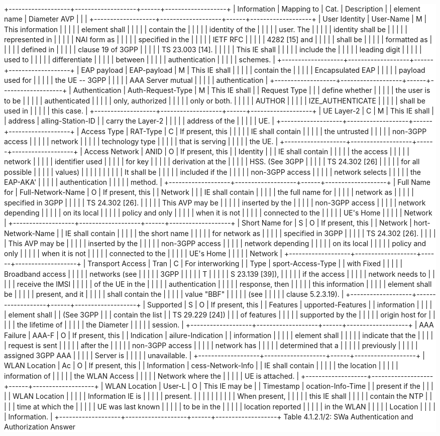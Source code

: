 +-------------------+-------------------+------+-------------------+ | Information | Mapping to | Cat. | Description | | element name | Diameter AVP | | | +-------------------+-------------------+------+-------------------+ | User Identity | User-Name | M | This information | | | | | element shall | | | | | contain the | | | | | identity of the | | | | | user. The | | | | | identity shall be | | | | | represented in | | | | | NAI form as | | | | | specified in the | | | | | IETF RFC | | | | | 4282 [15] and | | | | | shall be | | | | | formatted as | | | | | defined in | | | | | clause 19 of 3GPP | | | | | TS 23.003 [14]. | | | | | This IE shall | | | | | include the | | | | | leading digit | | | | | used to | | | | | differentiate | | | | | between | | | | | authentication | | | | | schemes. | +-------------------+-------------------+------+-------------------+ | EAP payload | EAP-payload | M | This IE shall | | | | | contain the | | | | | Encapsulated EAP | | | | | payload used for | | | | | the UE -- 3GPP | | | | | AAA Server mutual | | | | | authentication | +-------------------+-------------------+------+-------------------+ | Authentication | Auth-Request-Type | M | This IE shall | | Request Type | | | define whether | | | | | the user is to be | | | | | authenticated | | | | | only, authorized | | | | | only or both. | | | | | AUTHOR | | | | | IZE_AUTHENTICATE | | | | | shall be used in | | | | | this case. | +-------------------+-------------------+------+-------------------+ | UE Layer-2 | C | M | This IE shall | | address | alling-Station-ID | | carry the Layer-2 | | | | | address of the | | | | | UE. | +-------------------+-------------------+------+-------------------+ | Access Type | RAT-Type | C | If present, this | | | | | IE shall contain | | | | | the untrusted | | | | | non-3GPP access | | | | | network | | | | | technology type | | | | | that is serving | | | | | the UE. | +-------------------+-------------------+------+-------------------+ | Access Network | ANID | O | If present, this | | Identity | | | IE shall contain | | | | | the access | | | | | network | | | | | identifier used | | | | | for key | | | | | derivation at the | | | | | HSS. (See 3GPP | | | | | TS 24.302 [26] | | | | | for all possible | | | | | values) | | | | | | | | | | It shall be | | | | | included if the | | | | | non-3GPP access | | | | | network selects | | | | | the EAP-AKA\' | | | | | authentication | | | | | method. | +-------------------+-------------------+------+-------------------+ | Full Name for | Full-Network-Name | O | If present, this | | Network | | | IE shall contain | | | | | the full name for | | | | | network as | | | | | specified in 3GPP | | | | | TS 24.302 [26]. | | | | | This AVP may be | | | | | inserted by the | | | | | non-3GPP access | | | | | network depending | | | | | on its local | | | | | policy and only | | | | | when it is not | | | | | connected to the | | | | | UE\'s Home | | | | | Network | +-------------------+-------------------+------+-------------------+ | Short Name for | S | O | If present, this | | Network | hort-Network-Name | | IE shall contain | | | | | the short name | | | | | for network as | | | | | specified in 3GPP | | | | | TS 24.302 [26]. | | | | | This AVP may be | | | | | inserted by the | | | | | non-3GPP access | | | | | network depending | | | | | on its local | | | | | policy and only | | | | | when it is not | | | | | connected to the | | | | | UE\'s Home | | | | | Network | +-------------------+-------------------+------+-------------------+ | Transport Access | Tran | C | For interworking | | Type | sport-Access-Type | | with Fixed | | | | | Broadband access | | | | | networks (see | | | | | 3GPP | | | | | T | | | | | S 23.139 [39]), | | | | | if the access | | | | | network needs to | | | | | receive the IMSI | | | | | of the UE in the | | | | | authentication | | | | | response, then | | | | | this information | | | | | element shall be | | | | | present, and it | | | | | shall contain the | | | | | value \"BBF\" | | | | | (see | | | | | clause 5.2.3.19). | +-------------------+-------------------+------+-------------------+ | Supported | S | O | If present, this | | Features | upported-Features | | information | | | | | element shall | | (See 3GPP | | | contain the list | | TS 29.229 [24]) | | | of features | | | | | supported by the | | | | | origin host for | | | | | the lifetime of | | | | | the Diameter | | | | | session. | +-------------------+-------------------+------+-------------------+ | AAA Failure | AAA-F | O | If present, this | | Indication | ailure-Indication | | information | | | | | element shall | | | | | indicate that the | | | | | request is sent | | | | | after the | | | | | non-3GPP access | | | | | network has | | | | | determined that a | | | | | previously | | | | | assigned 3GPP AAA | | | | | Server is | | | | | unavailable. | +-------------------+-------------------+------+-------------------+ | WLAN Location | Ac | O | If present, this | | Information | cess-Network-Info | | IE shall contain | | | | | the location | | | | | information of | | | | | the WLAN Access | | | | | Network where the | | | | | UE is attached. | +-------------------+-------------------+------+-------------------+ | WLAN Location | User-L | O | This IE may be | | Timestamp | ocation-Info-Time | | present if the | | | | | WLAN Location | | | | | Information IE is | | | | | present. | | | | | | | | | | When present, | | | | | this IE shall | | | | | contain the NTP | | | | | time at which the | | | | | UE was last known | | | | | to be in the | | | | | location reported | | | | | in the WLAN | | | | | Location | | | | | Information. | +-------------------+-------------------+------+-------------------+
Table 4.1.2.1/2: SWa Authentication and Authorization Answer